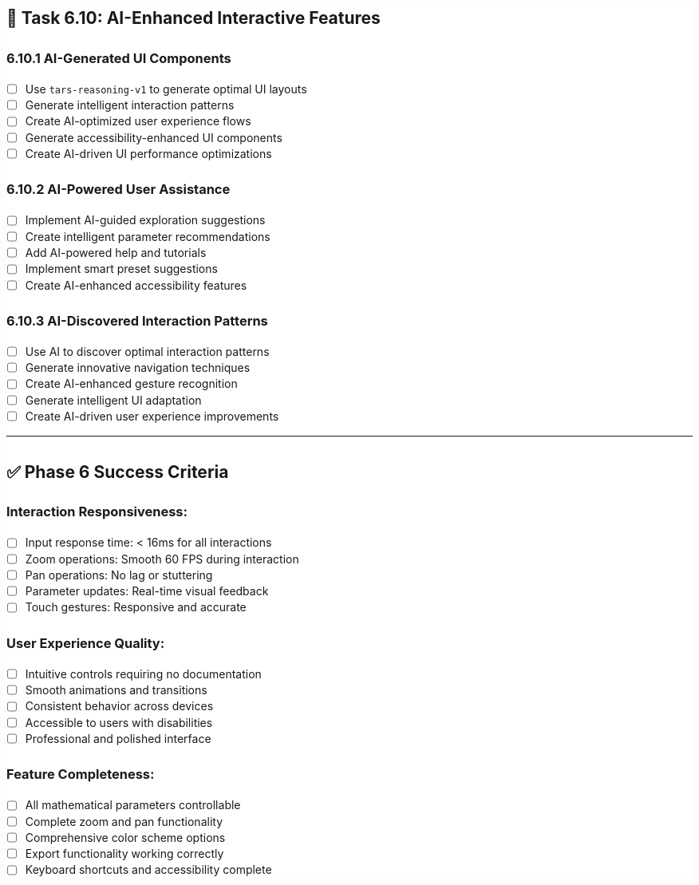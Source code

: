 
## 🤖 **Task 6.10: AI-Enhanced Interactive Features**

### **6.10.1 AI-Generated UI Components**
- [ ] Use `tars-reasoning-v1` to generate optimal UI layouts
- [ ] Generate intelligent interaction patterns
- [ ] Create AI-optimized user experience flows
- [ ] Generate accessibility-enhanced UI components
- [ ] Create AI-driven UI performance optimizations

### **6.10.2 AI-Powered User Assistance**
- [ ] Implement AI-guided exploration suggestions
- [ ] Create intelligent parameter recommendations
- [ ] Add AI-powered help and tutorials
- [ ] Implement smart preset suggestions
- [ ] Create AI-enhanced accessibility features

### **6.10.3 AI-Discovered Interaction Patterns**
- [ ] Use AI to discover optimal interaction patterns
- [ ] Generate innovative navigation techniques
- [ ] Create AI-enhanced gesture recognition
- [ ] Generate intelligent UI adaptation
- [ ] Create AI-driven user experience improvements

---

## ✅ **Phase 6 Success Criteria**

### **Interaction Responsiveness:**
- [ ] Input response time: < 16ms for all interactions
- [ ] Zoom operations: Smooth 60 FPS during interaction
- [ ] Pan operations: No lag or stuttering
- [ ] Parameter updates: Real-time visual feedback
- [ ] Touch gestures: Responsive and accurate

### **User Experience Quality:**
- [ ] Intuitive controls requiring no documentation
- [ ] Smooth animations and transitions
- [ ] Consistent behavior across devices
- [ ] Accessible to users with disabilities
- [ ] Professional and polished interface

### **Feature Completeness:**
- [ ] All mathematical parameters controllable
- [ ] Complete zoom and pan functionality
- [ ] Comprehensive color scheme options
- [ ] Export functionality working correctly
- [ ] Keyboard shortcuts and accessibility complete
